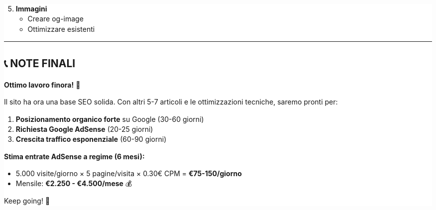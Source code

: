 5. **Immagini**
   - Creare og-image
   - Ottimizzare esistenti

---

## 📞 NOTE FINALI

**Ottimo lavoro finora!** 🎉

Il sito ha ora una base SEO solida. Con altri 5-7 articoli e le ottimizzazioni tecniche, saremo pronti per:

1. **Posizionamento organico forte** su Google (30-60 giorni)
2. **Richiesta Google AdSense** (20-25 giorni)
3. **Crescita traffico esponenziale** (60-90 giorni)

**Stima entrate AdSense a regime (6 mesi):**
- 5.000 visite/giorno × 5 pagine/visita × 0.30€ CPM = **€75-150/giorno**
- Mensile: **€2.250 - €4.500/mese** 💰

Keep going! 🚀